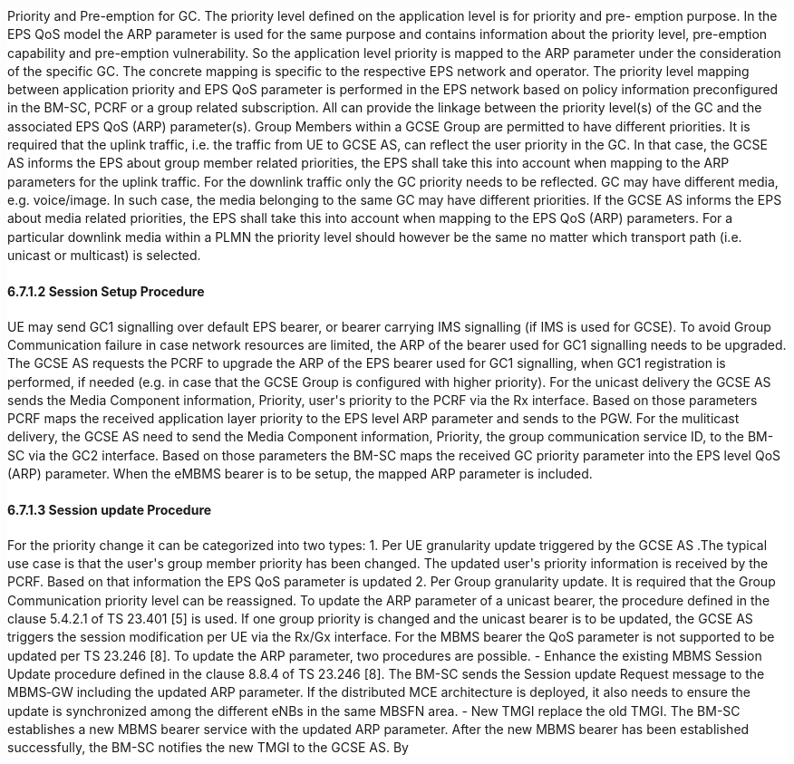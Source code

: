 Priority and Pre-emption for GC.
The priority level defined on the application level is for priority and pre-
emption purpose. In the EPS QoS model the ARP parameter is used for the same
purpose and contains information about the priority level, pre-emption
capability and pre-emption vulnerability. So the application level priority is
mapped to the ARP parameter under the consideration of the specific GC. The
concrete mapping is specific to the respective EPS network and operator.
The priority level mapping between application priority and EPS QoS parameter
is performed in the EPS network based on policy information preconfigured in
the BM-SC, PCRF or a group related subscription. All can provide the linkage
between the priority level(s) of the GC and the associated EPS QoS (ARP)
parameter(s).
Group Members within a GCSE Group are permitted to have different priorities.
It is required that the uplink traffic, i.e. the traffic from UE to GCSE AS,
can reflect the user priority in the GC. In that case, the GCSE AS informs the
EPS about group member related priorities, the EPS shall take this into
account when mapping to the ARP parameters for the uplink traffic. For the
downlink traffic only the GC priority needs to be reflected.
GC may have different media, e.g. voice/image. In such case, the media
belonging to the same GC may have different priorities. If the GCSE AS informs
the EPS about media related priorities, the EPS shall take this into account
when mapping to the EPS QoS (ARP) parameters. For a particular downlink media
within a PLMN the priority level should however be the same no matter which
transport path (i.e. unicast or multicast) is selected.
#### 6.7.1.2 Session Setup Procedure
UE may send GC1 signalling over default EPS bearer, or bearer carrying IMS
signalling (if IMS is used for GCSE). To avoid Group Communication failure in
case network resources are limited, the ARP of the bearer used for GC1
signalling needs to be upgraded. The GCSE AS requests the PCRF to upgrade the
ARP of the EPS bearer used for GC1 signalling, when GC1 registration is
performed, if needed (e.g. in case that the GCSE Group is configured with
higher priority).
For the unicast delivery the GCSE AS sends the Media Component information,
Priority, user\'s priority to the PCRF via the Rx interface. Based on those
parameters PCRF maps the received application layer priority to the EPS level
ARP parameter and sends to the PGW.
For the muliticast delivery, the GCSE AS need to send the Media Component
information, Priority, the group communication service ID, to the BM-SC via
the GC2 interface. Based on those parameters the BM-SC maps the received GC
priority parameter into the EPS level QoS (ARP) parameter. When the eMBMS
bearer is to be setup, the mapped ARP parameter is included.
#### 6.7.1.3 Session update Procedure
For the priority change it can be categorized into two types:
1\. Per UE granularity update triggered by the GCSE AS .The typical use case
is that the user\'s group member priority has been changed. The updated
user\'s priority information is received by the PCRF. Based on that
information the EPS QoS parameter is updated
2\. Per Group granularity update. It is required that the Group Communication
priority level can be reassigned.
To update the ARP parameter of a unicast bearer, the procedure defined in the
clause 5.4.2.1 of TS 23.401 [5] is used. If one group priority is changed and
the unicast bearer is to be updated, the GCSE AS triggers the session
modification per UE via the Rx/Gx interface.
For the MBMS bearer the QoS parameter is not supported to be updated per TS
23.246 [8]. To update the ARP parameter, two procedures are possible.
\- Enhance the existing MBMS Session Update procedure defined in the clause
8.8.4 of TS 23.246 [8]. The BM-SC sends the Session update Request message to
the MBMS‑GW including the updated ARP parameter. If the distributed MCE
architecture is deployed, it also needs to ensure the update is synchronized
among the different eNBs in the same MBSFN area.
\- New TMGI replace the old TMGI. The BM-SC establishes a new MBMS bearer
service with the updated ARP parameter. After the new MBMS bearer has been
established successfully, the BM-SC notifies the new TMGI to the GCSE AS. By